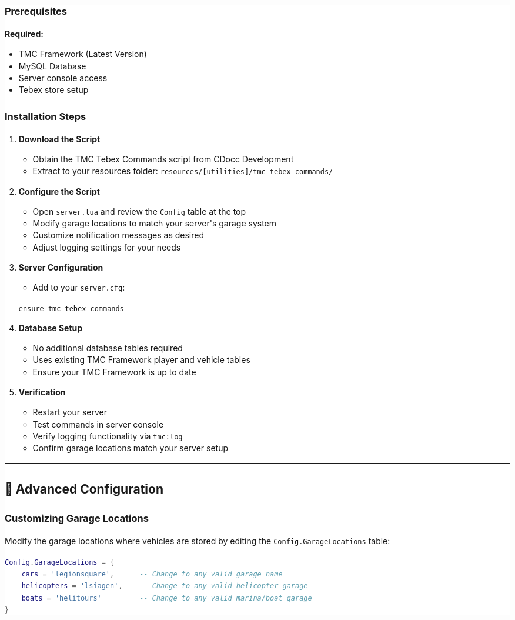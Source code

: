 ### Prerequisites

**Required:**
- TMC Framework (Latest Version)
- MySQL Database
- Server console access
- Tebex store setup

### Installation Steps

1. **Download the Script**
   - Obtain the TMC Tebex Commands script from CDocc Development
   - Extract to your resources folder: `resources/[utilities]/tmc-tebex-commands/`

2. **Configure the Script**
   - Open `server.lua` and review the `Config` table at the top
   - Modify garage locations to match your server's garage system
   - Customize notification messages as desired
   - Adjust logging settings for your needs

3. **Server Configuration**
   - Add to your `server.cfg`:
   ```
   ensure tmc-tebex-commands
   ```

4. **Database Setup**
   - No additional database tables required
   - Uses existing TMC Framework player and vehicle tables
   - Ensure your TMC Framework is up to date

5. **Verification**
   - Restart your server
   - Test commands in server console
   - Verify logging functionality via `tmc:log`
   - Confirm garage locations match your server setup

---

## 🔧 Advanced Configuration

### Customizing Garage Locations

Modify the garage locations where vehicles are stored by editing the `Config.GarageLocations` table:

```lua
Config.GarageLocations = {
    cars = 'legionsquare',      -- Change to any valid garage name
    helicopters = 'lsiagen',    -- Change to any valid helicopter garage
    boats = 'helitours'         -- Change to any valid marina/boat garage
}
```
